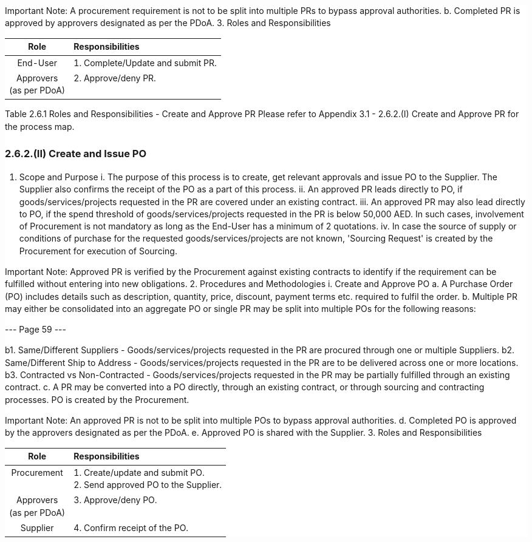 Important Note: A procurement requirement is not to be split into multiple PRs to bypass approval authorities.
b. Completed PR is approved by approvers designated as per the PDoA.
3. Roles and Responsibilities

| Role | Responsibilities |
| :--: | :-- |
| End-User | 1. Complete/Update and submit PR. |
| Approvers <br> (as per PDoA) | 2. Approve/deny PR. |

Table 2.6.1 Roles and Responsibilities - Create and Approve PR
Please refer to Appendix 3.1 - 2.6.2.(I) Create and Approve PR for the process map.

### 2.6.2.(II) Create and Issue PO

1. Scope and Purpose
i. The purpose of this process is to create, get relevant approvals and issue PO to the Supplier. The Supplier also confirms the receipt of the PO as a part of this process.
ii. An approved PR leads directly to PO, if goods/services/projects requested in the PR are covered under an existing contract.
iii. An approved PR may also lead directly to PO, if the spend threshold of goods/services/projects requested in the PR is below 50,000 AED. In such cases, involvement of Procurement is not mandatory as long as the End-User has a minimum of 2 quotations.
iv. In case the source of supply or conditions of purchase for the requested goods/services/projects are not known, 'Sourcing Request' is created by the Procurement for execution of Sourcing.

Important Note: Approved PR is verified by the Procurement against existing contracts to identify if the requirement can be fulfilled without entering into new obligations.
2. Procedures and Methodologies
i. Create and Approve PO
a. A Purchase Order (PO) includes details such as description, quantity, price, discount, payment terms etc. required to fulfil the order.
b. Multiple PR may either be consolidated into an aggregate PO or single PR may be split into multiple POs for the following reasons:

--- Page 59 ---

b1. Same/Different Suppliers - Goods/services/projects requested in the PR are procured through one or multiple Suppliers.
b2. Same/Different Ship to Address - Goods/services/projects requested in the PR are to be delivered across one or more locations.
b3. Contracted vs Non-Contracted - Goods/services/projects requested in the PR may be partially fulfilled through an existing contract.
c. A PR may be converted into a PO directly, through an existing contract, or through sourcing and contracting processes. PO is created by the Procurement.

Important Note: An approved PR is not to be split into multiple POs to bypass approval authorities.
d. Completed PO is approved by the approvers designated as per the PDoA.
e. Approved PO is shared with the Supplier.
3. Roles and Responsibilities

| Role | Responsibilities |
| :--: | :-- |
| Procurement | 1. Create/update and submit PO. <br> 2. Send approved PO to the Supplier. |
| Approvers <br> (as per PDoA) | 3. Approve/deny PO. |
| Supplier | 4. Confirm receipt of the PO. |
